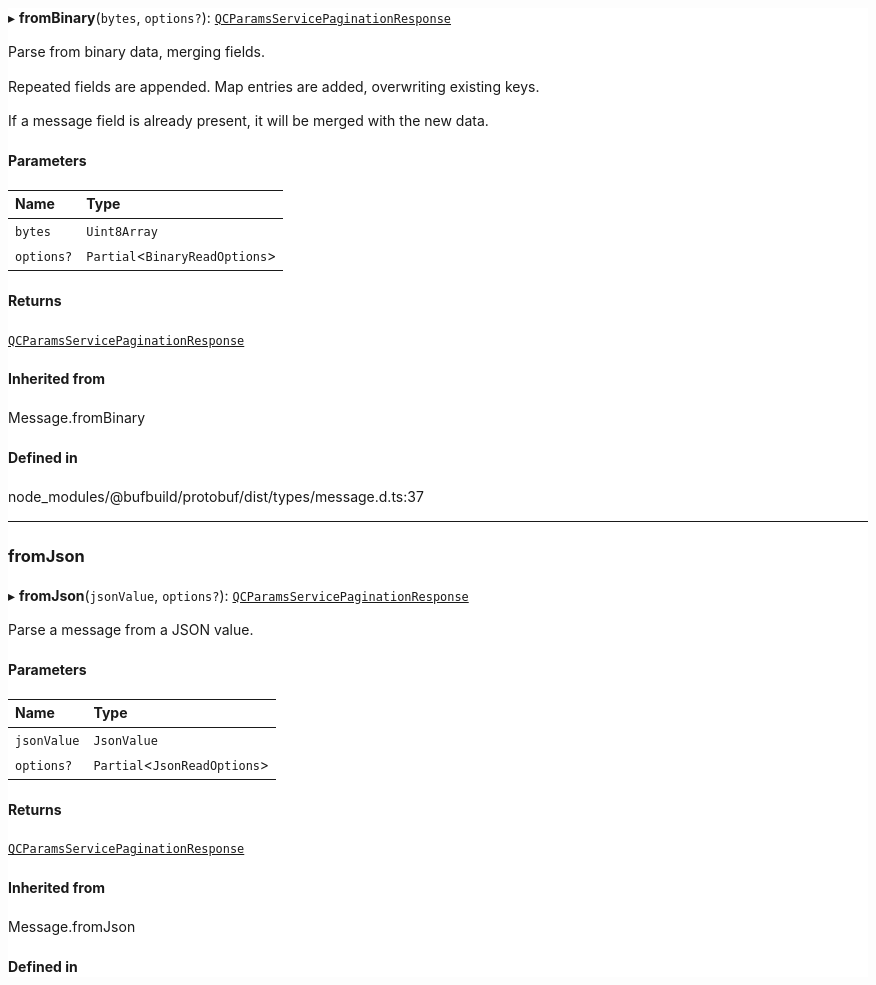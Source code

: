 ▸ **fromBinary**(`bytes`, `options?`): [`QCParamsServicePaginationResponse`](QCParamsServicePaginationResponse.md)

Parse from binary data, merging fields.

Repeated fields are appended. Map entries are added, overwriting
existing keys.

If a message field is already present, it will be merged with the
new data.

#### Parameters

| Name | Type |
| :------ | :------ |
| `bytes` | `Uint8Array` |
| `options?` | `Partial`<`BinaryReadOptions`\> |

#### Returns

[`QCParamsServicePaginationResponse`](QCParamsServicePaginationResponse.md)

#### Inherited from

Message.fromBinary

#### Defined in

node_modules/@bufbuild/protobuf/dist/types/message.d.ts:37

___

### fromJson

▸ **fromJson**(`jsonValue`, `options?`): [`QCParamsServicePaginationResponse`](QCParamsServicePaginationResponse.md)

Parse a message from a JSON value.

#### Parameters

| Name | Type |
| :------ | :------ |
| `jsonValue` | `JsonValue` |
| `options?` | `Partial`<`JsonReadOptions`\> |

#### Returns

[`QCParamsServicePaginationResponse`](QCParamsServicePaginationResponse.md)

#### Inherited from

Message.fromJson

#### Defined in
